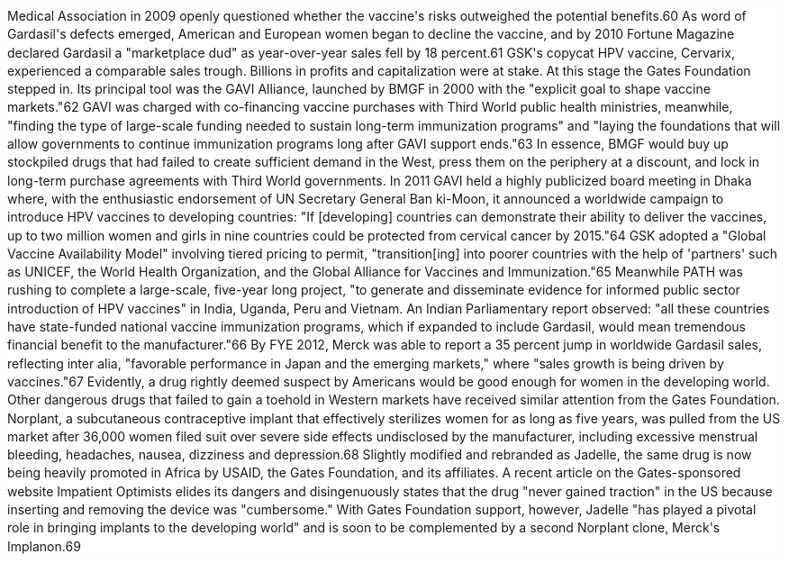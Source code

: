 Medical Association in 2009 openly questioned whether the vaccine's
risks outweighed the potential benefits.60
As word of Gardasil's defects emerged, American
and European women began to decline the vaccine, and by 2010 Fortune
Magazine declared Gardasil a "marketplace dud" as year-over-year sales fell
by 18 percent.61
GSK's copycat HPV vaccine, Cervarix, experienced
a comparable sales trough.
Billions in profits and capitalization were at stake. At this stage the
Gates Foundation stepped in. Its principal tool was the GAVI Alliance,
launched by BMGF in 2000 with the "explicit goal to shape vaccine markets."62
GAVI was charged with co-financing vaccine
purchases with Third World public health ministries, meanwhile,
"finding the type of large-scale funding
needed to sustain long-term immunization programs" and "laying the
foundations that will allow governments to continue immunization
programs long after GAVI support ends."63
In essence, BMGF would buy up stockpiled drugs
that had failed to create sufficient demand in the West, press them on the
periphery at a discount, and lock in long-term purchase agreements with
Third World governments.
In 2011 GAVI held a highly publicized board meeting in Dhaka where, with the
enthusiastic endorsement of UN Secretary General Ban ki-Moon, it announced a
worldwide campaign to introduce HPV vaccines to developing countries:
"If [developing] countries can demonstrate
their ability to deliver the vaccines, up to two million women and girls
in nine countries could be protected from cervical cancer by 2015."64
GSK adopted a "Global Vaccine Availability
Model" involving tiered pricing to permit,
"transition[ing] into poorer countries with
the help of 'partners' such as UNICEF, the World Health Organization,
and the Global Alliance for Vaccines and Immunization."65
Meanwhile PATH was rushing to complete a
large-scale, five-year long project,
"to generate and disseminate evidence for
informed public sector introduction of HPV vaccines" in India, Uganda,
Peru and Vietnam.
An Indian Parliamentary report observed:
"all these countries have state-funded
national vaccine immunization programs, which if expanded to include
Gardasil, would mean tremendous financial benefit to the
manufacturer."66
By FYE 2012, Merck was able to report a 35
percent jump in worldwide Gardasil sales, reflecting inter alia,
"favorable performance in Japan and the
emerging markets," where "sales growth is being driven by vaccines."67
Evidently, a drug rightly deemed suspect by
Americans would be good enough for women in the developing world.
Other dangerous drugs that failed to gain a toehold in Western markets have
received similar attention from the Gates Foundation. Norplant, a
subcutaneous contraceptive implant that effectively sterilizes women for as
long as five years, was pulled from the US market after 36,000 women filed
suit over severe side effects undisclosed by the manufacturer, including
excessive menstrual bleeding, headaches, nausea, dizziness and depression.68
Slightly modified and rebranded as Jadelle, the
same drug is now being heavily promoted in Africa by USAID, the Gates
Foundation, and its affiliates.
A recent article on the Gates-sponsored website
Impatient Optimists elides its dangers and disingenuously states that the
drug "never gained traction" in the US because inserting and removing the
device was "cumbersome."
With Gates Foundation support, however, Jadelle
"has played a pivotal role in bringing implants to the developing world" and
is soon to be complemented by a second Norplant clone, Merck's Implanon.69